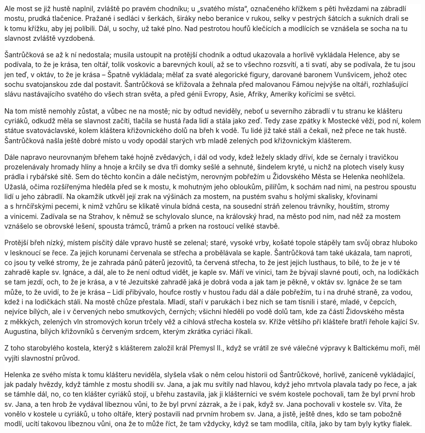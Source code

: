 Ale most se již hustě naplnil, zvláště po pravém chodníku; u „sva­tého místa“, označeného křížkem s pěti hvězdami na zábradlí mostu, prudká tlačenice. Pražané i sedláci v šerkách, širáky nebo beranice v rukou, selky v pestrých šátcích a sukních drali se k tomu křížku, aby jej políbili. Dál, u sochy, už také plno. Nad pestrotou houfů klečících a modlících se vznášela se socha na tu slavnost zvláště vyzdobená.

Šantrůčková se až k ní nedostala; musila ustoupit na protější chodník a odtud ukazovala a horlivě vykládala Helence, aby se podívala, to že je krása, ten oltář, tolik voskovic a barevných koulí, až se to všechno rozsvítí, a ti svatí, aby se podívala, že tu jsou jen teď, v oktáv, to že je krása – Špatně vykládala; mělať za svaté alegorické figury, darované baronem Vunšvicem, jehož otec sochu svatojanskou zde dal postavit. Šantrůčková se křižovala a žehnala před malovanou Fámou nejvýše na oltáři, rozhlašující slávu nastávajícího svatého do všech stran světa, a před génii Evropy, Asie, Afriky, Ameriky kořícími se světci.

Na tom místě nemohly zůstat, a vůbec ne na mostě; nic by odtud neviděly, neboť u severního zábradlí v tu stranu ke klášteru cyriáků, odkudž měla se slavnost začíti, tlačila se hustá řada lidí a stála jako zeď. Tedy zase zpátky k Mostecké věži, pod ní, kolem státue svatováclavské, kolem kláštera křižovnického dolů na břeh k vodě. Tu lidé již také stáli a čekali, než přece ne tak hustě. Šantrůčková našla ještě dobré místo u vody opodál starých vrb mladě zelených pod křižovnickým klášterem.

Dále napravo neurovnaným břehem také hojně zvědavých, i dál od vody, kdež ležely sklady dříví, kde se černaly i travičkou prozelenávaly hromady hlíny a hnoje a krčily se dva tři domky sešlé a sehnuté, šindelem kryté, u nichž na plotech visely kusy prádla i rybářské sítě. Sem do těchto končin a dále nečistým, nerovným pobřežím u Židovského Města se Helenka neohlížela. Užaslá, očima rozšířenýma hleděla před se k mostu, k mohutným jeho obloukům, pilířům, k sochám nad nimi, na pestrou spoustu lidí u jeho zábradlí. Na okamžik utkvěl její zrak na výšinách za mostem, na pustém svahu s holými skalisky, křovinami a s hrnčířskými pecemi, k nimž vzhůru se klikatě vinula bídná cesta, na sousední stráň zelenou trávníky, houštím, stromy a vinicemi. Zadívala se na Strahov, k němuž se schylovalo slunce, na královský hrad, na město pod ním, nad něž za mostem vznášelo se obrovské lešení, spousta trámců, trámů a prken na rostoucí veliké stavbě.

Protější břeh nízký, místem písčitý dále vpravo hustě se zelenal; staré, vysoké vrby, košaté topole stápěly tam svůj obraz hluboko v lesknoucí se řece. Za jejich korunami červenala se střecha a pro­bělávala se kaple. Šantrůčková tam také ukázala, tam naproti, co jsou ty velké stromy, že je zahrada pánů páterů jezovitů, ta červená střecha, to že jest jejich lusthaus, to bílé, to že je v té zahradě kaple sv. Ignáce, a dál, ale to že není odtud vidět, je kaple sv. Máří ve vinici, tam že bývají slavné pouti, och, na lodičkách se tam jezdí, och, to že je krása, a v té Jezuitské zahradě jaká je dobrá voda a jak tam je pěkně, v oktáv sv. Ignáce že se tam může, to že uvidí, to že je krása – Lidí přibývalo, houfce rostly v hustou řadu dál a dále pobřežím, tu i na druhé straně, za vodou, kdež i na lodičkách stáli. Na mostě chůze přestala. Mladí, staří v parukách i bez nich se tam tísnili i staré, mladé, v čepcích, nejvíce bílých, ale i v červených nebo smutkových, černých; všichni hleděli po vodě dolů tam, kde za částí Židovského města z měkkých, zelených vln stromových korun trčely věž a cihlová střecha kostela sv. Kříže většího při klášteře bratří řehole kající Sv. Augustina, bílých křižovníků s červeným srdcem, kterým zkrátka cyriáci říkali.

Z toho starobylého kostela, kterýž s klášterem založil král Přemysl II., když se vrátil ze své válečné výpravy k Baltickému moři, měl vyjíti slavnostní průvod.

Helenka ze svého místa k tomu klášteru neviděla, slyšela však o něm celou historii od Šantrůčkové, horlivě, zaníceně vykládající, jak padaly hvězdy, když támhle z mostu shodili sv. Jana, a jak mu svítily nad hlavou, když jeho mrtvola plavala tady po řece, a jak se támhle dál, no, co ten klášter cyriáků stojí, u břehu zastavila, jak ji klášterníci ve svém kostele pochovali, tam že byl první hrob sv. Jana, a ten hrob že vydával líbeznou vůni, to že byl první zázrak, a že i pak, když sv. Jana pochovali v kostele sv. Víta, že vonělo v kostele u cyriáků, u toho oltáře, který postavili nad prvním hrobem sv. Jana, a jistě, ještě dnes, kdo se tam pobožně modlí, ucítí takovou líbeznou vůni, ona že to může říct, že tam vždycky, když se tam modlila, cítila, jako by tam byly kytky fialek.
